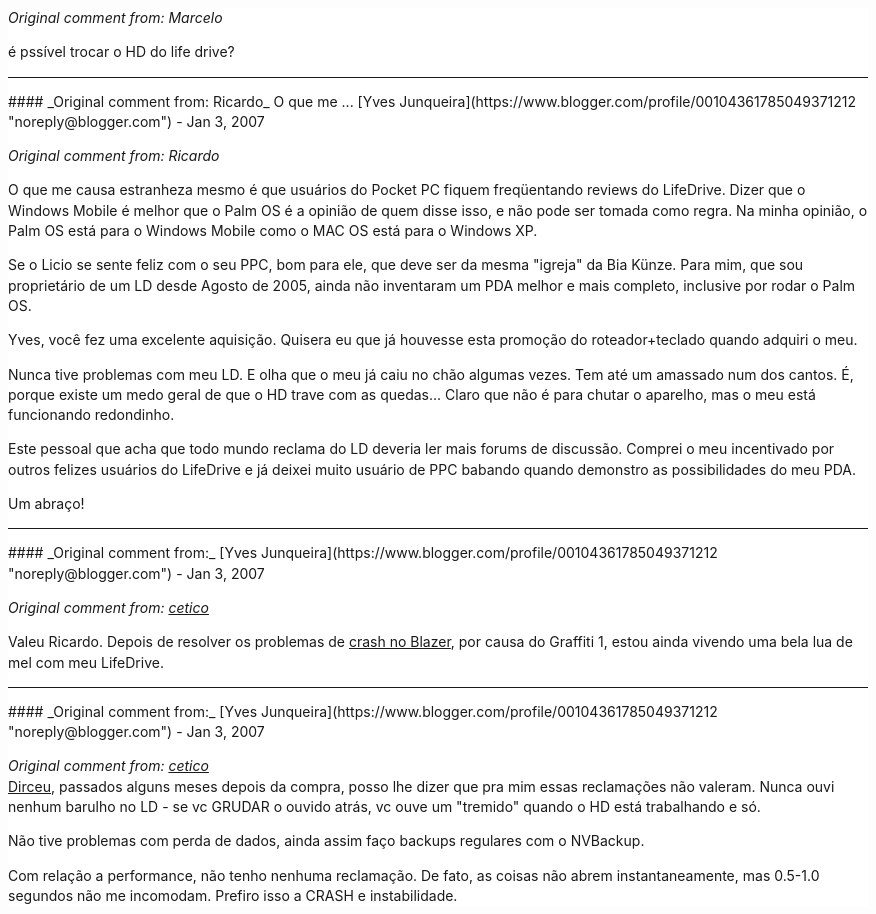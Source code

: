 _Original comment from: Marcelo_  
  
é pssível trocar o HD do life drive?
<hr />
#### _Original comment from: Ricardo_ O que me ...
[Yves Junqueira](https://www.blogger.com/profile/00104361785049371212 "noreply@blogger.com") - <time datetime="2007-01-03T06:38:00.000-08:00">Jan 3, 2007</time>

_Original comment from: Ricardo_  
  
O que me causa estranheza mesmo é que usuários do Pocket PC fiquem freqüentando reviews do LifeDrive. Dizer que o Windows Mobile é melhor que o Palm OS é a opinião de quem disse isso, e não pode ser tomada como regra. Na minha opinião, o Palm OS está para o Windows Mobile como o MAC OS está para o Windows XP.  
  
Se o Licio se sente feliz com o seu PPC, bom para ele, que deve ser da mesma "igreja" da Bia Künze. Para mim, que sou proprietário de um LD desde Agosto de 2005, ainda não inventaram um PDA melhor e mais completo, inclusive por rodar o Palm OS.  
  
Yves, você fez uma excelente aquisição. Quisera eu que já houvesse esta promoção do roteador+teclado quando adquiri o meu.  
  
Nunca tive problemas com meu LD. E olha que o meu já caiu no chão algumas vezes. Tem até um amassado num dos cantos. É, porque existe um medo geral de que o HD trave com as quedas... Claro que não é para chutar o aparelho, mas o meu está funcionando redondinho.  
  
Este pessoal que acha que todo mundo reclama do LD deveria ler mais forums de discussão. Comprei o meu incentivado por outros felizes usuários do LifeDrive e já deixei muito usuário de PPC babando quando demonstro as possibilidades do meu PDA.  
  
Um abraço!
<hr />
#### _Original comment from:_
[Yves Junqueira](https://www.blogger.com/profile/00104361785049371212 "noreply@blogger.com") - <time datetime="2007-01-03T13:21:00.000-08:00">Jan 3, 2007</time>

_Original comment from: [cetico](javascript:void(0);)_  
  
Valeu Ricardo. Depois de resolver os problemas de [crash no Blazer](http://www.cetico.org/tech/2006/11/gmail-app-no-palm-lifedrive.html), por causa do Graffiti 1, estou ainda vivendo uma bela lua de mel com meu LifeDrive.
<hr />
#### _Original comment from:_
[Yves Junqueira](https://www.blogger.com/profile/00104361785049371212 "noreply@blogger.com") - <time datetime="2007-01-03T13:27:00.000-08:00">Jan 3, 2007</time>

_Original comment from: [cetico](javascript:void(0);)_  
[Dirceu](http://dirceu.info), passados alguns meses depois da compra, posso lhe dizer que pra mim essas reclamações não valeram. Nunca ouvi nenhum barulho no LD - se vc GRUDAR o ouvido atrás, vc ouve um "tremido" quando o HD está trabalhando e só.  
  
Não tive problemas com perda de dados, ainda assim faço backups regulares com o NVBackup.  
  
Com relação a performance, não tenho nenhuma reclamação. De fato, as coisas não abrem instantaneamente, mas 0.5-1.0 segundos não me incomodam. Prefiro isso a CRASH e instabilidade.  
  